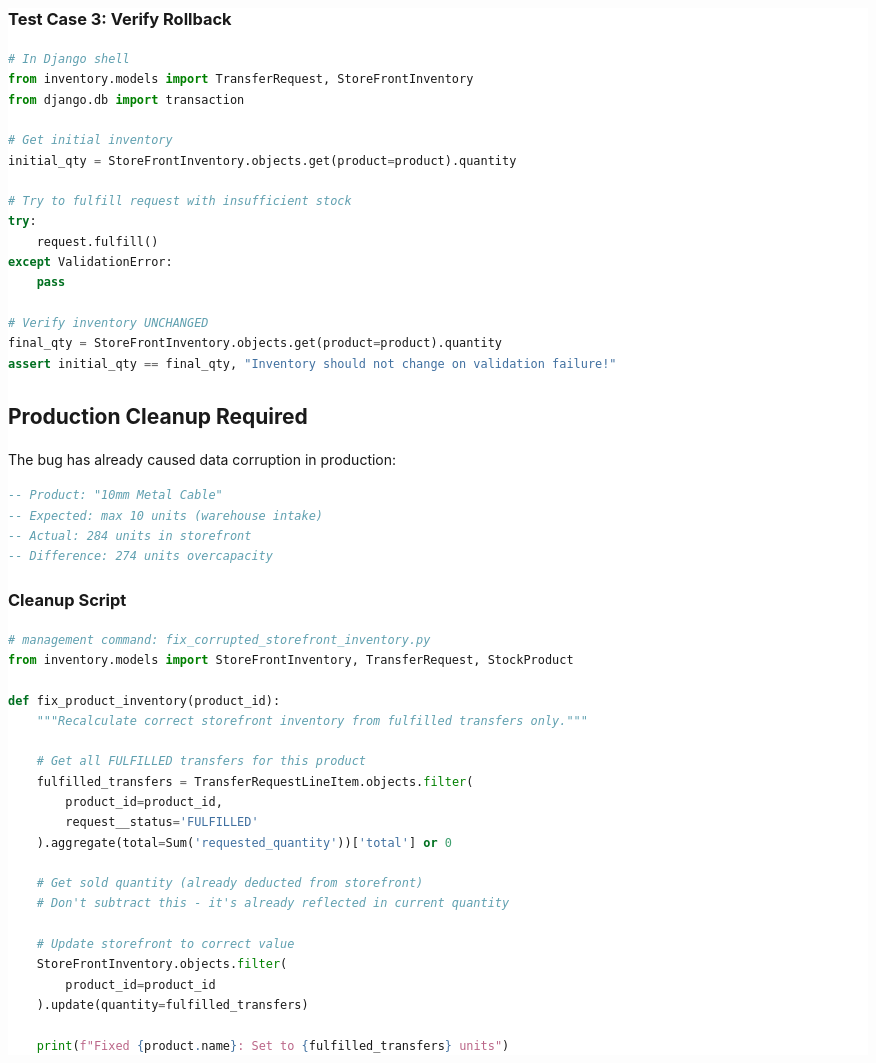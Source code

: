 ### Test Case 3: Verify Rollback
```python
# In Django shell
from inventory.models import TransferRequest, StoreFrontInventory
from django.db import transaction

# Get initial inventory
initial_qty = StoreFrontInventory.objects.get(product=product).quantity

# Try to fulfill request with insufficient stock
try:
    request.fulfill()
except ValidationError:
    pass

# Verify inventory UNCHANGED
final_qty = StoreFrontInventory.objects.get(product=product).quantity
assert initial_qty == final_qty, "Inventory should not change on validation failure!"
```

## Production Cleanup Required

The bug has already caused data corruption in production:

```sql
-- Product: "10mm Metal Cable"
-- Expected: max 10 units (warehouse intake)
-- Actual: 284 units in storefront
-- Difference: 274 units overcapacity
```

### Cleanup Script
```python
# management command: fix_corrupted_storefront_inventory.py
from inventory.models import StoreFrontInventory, TransferRequest, StockProduct

def fix_product_inventory(product_id):
    """Recalculate correct storefront inventory from fulfilled transfers only."""
    
    # Get all FULFILLED transfers for this product
    fulfilled_transfers = TransferRequestLineItem.objects.filter(
        product_id=product_id,
        request__status='FULFILLED'
    ).aggregate(total=Sum('requested_quantity'))['total'] or 0
    
    # Get sold quantity (already deducted from storefront)
    # Don't subtract this - it's already reflected in current quantity
    
    # Update storefront to correct value
    StoreFrontInventory.objects.filter(
        product_id=product_id
    ).update(quantity=fulfilled_transfers)
    
    print(f"Fixed {product.name}: Set to {fulfilled_transfers} units")
```
